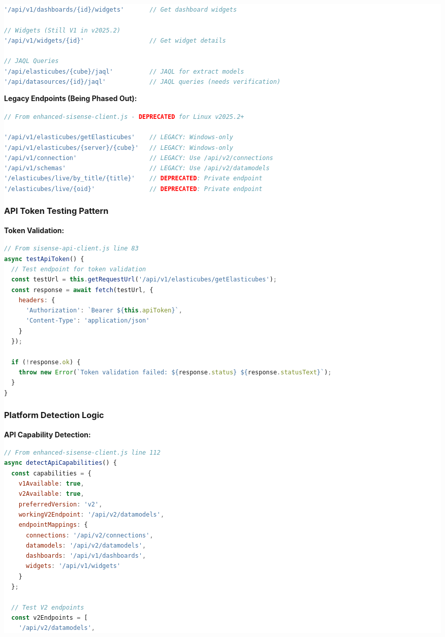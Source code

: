 ```javascript
'/api/v1/dashboards/{id}/widgets'       // Get dashboard widgets

// Widgets (Still V1 in v2025.2)  
'/api/v1/widgets/{id}'                  // Get widget details

// JAQL Queries
'/api/elasticubes/{cube}/jaql'          // JAQL for extract models
'/api/datasources/{id}/jaql'            // JAQL queries (needs verification)
```

**Legacy Endpoints (Being Phased Out):**
```javascript
// From enhanced-sisense-client.js - DEPRECATED for Linux v2025.2+

'/api/v1/elasticubes/getElasticubes'    // LEGACY: Windows-only
'/api/v1/elasticubes/{server}/{cube}'   // LEGACY: Windows-only  
'/api/v1/connection'                    // LEGACY: Use /api/v2/connections
'/api/v1/schemas'                       // LEGACY: Use /api/v2/datamodels
'/elasticubes/live/by_title/{title}'    // DEPRECATED: Private endpoint
'/elasticubes/live/{oid}'               // DEPRECATED: Private endpoint
```

### API Token Testing Pattern

**Token Validation:**
```javascript
// From sisense-api-client.js line 83
async testApiToken() {
  // Test endpoint for token validation
  const testUrl = this.getRequestUrl('/api/v1/elasticubes/getElasticubes');
  const response = await fetch(testUrl, {
    headers: {
      'Authorization': `Bearer ${this.apiToken}`,
      'Content-Type': 'application/json'
    }
  });
  
  if (!response.ok) {
    throw new Error(`Token validation failed: ${response.status} ${response.statusText}`);
  }
}
```

### Platform Detection Logic

**API Capability Detection:**
```javascript
// From enhanced-sisense-client.js line 112
async detectApiCapabilities() {
  const capabilities = {
    v1Available: true,
    v2Available: true,
    preferredVersion: 'v2',
    workingV2Endpoint: '/api/v2/datamodels',
    endpointMappings: {
      connections: '/api/v2/connections',
      datamodels: '/api/v2/datamodels',   
      dashboards: '/api/v1/dashboards',
      widgets: '/api/v1/widgets'
    }
  };

  // Test V2 endpoints
  const v2Endpoints = [
    '/api/v2/datamodels',
```